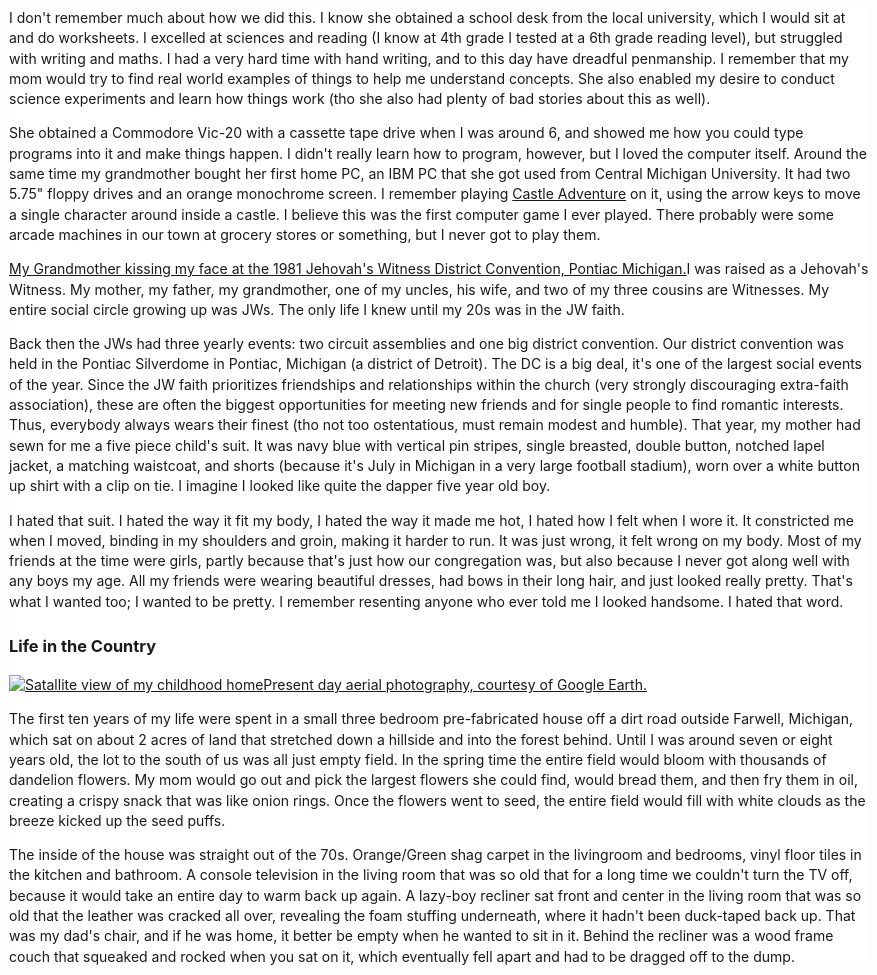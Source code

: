 I don't remember much about how we did this. I know she obtained a school desk from the local university, which I would sit at and do worksheets. I excelled at sciences and reading (I know at 4th grade I tested at a 6th grade reading level), but struggled with writing and maths. I had a very hard time with hand writing, and to this day have dreadful penmanship. I remember that my mom would try to find real world examples of things to help me understand concepts. She also enabled my desire to conduct science experiments and learn how things work (tho she also had plenty of bad stories about this as well).

She obtained a Commodore Vic-20 with a cassette tape drive when I was around 6, and showed me how you could type programs into it and make things happen. I didn't really learn how to program, however, but I loved the computer itself. Around the same time my grandmother bought her first home PC, an IBM PC that she got used from Central Michigan University. It had two 5.75" floppy drives and an orange monochrome screen. I remember playing [Castle Adventure](https://www.youtube.com/watch?v=JaKtZYMBbwM) on it, using the arrow keys to move a single character around inside a castle. I believe this was the first computer game I ever played. There probably were some arcade machines in our town at grocery stores or something, but I never got to play them.

<a href="../2.jpeg" class="card right span4"><img src="../2.jpeg" alt="" class="card-img-top"><span class="card-body">My Grandmother kissing my face at the 1981 Jehovah's Witness District Convention, Pontiac Michigan.</span></a>I was raised as a Jehovah's Witness. My mother, my father, my grandmother, one of my uncles, his wife, and two of my three cousins are Witnesses. My entire social circle growing up was JWs. The only life I knew until my 20s was in the JW faith.

Back then the JWs had three yearly events: two circuit assemblies and one big district convention. Our district convention was held in the Pontiac Silverdome in Pontiac, Michigan (a district of Detroit). The DC is a big deal, it's one of the largest social events of the year. Since the JW faith prioritizes friendships and relationships within the church (very strongly discouraging extra-faith association), these are often the biggest opportunities for meeting new friends and for single people to find romantic interests. Thus, everybody always wears their finest (tho not too ostentatious, must remain modest and humble). That year, my mother had sewn for me a five piece child's suit. It was navy blue with vertical pin stripes, single breasted, double button, notched lapel jacket, a matching waistcoat, and shorts (because it's July in Michigan in a very large football stadium), worn over a white button up shirt with a clip on tie. I imagine I looked like quite the dapper five year old boy.

I hated that suit. I hated the way it fit my body, I hated the way it made me hot, I hated how I felt when I wore it. It constricted me when I moved, binding in my shoulders and groin, making it harder to run. It was just wrong, it felt wrong on my body. Most of my friends at the time were girls, partly because that's just how our congregation was, but also because I never got along well with any boys my age. All my friends were wearing beautiful dresses, had bows in their long hair, and just looked really pretty. That's what I wanted too; I wanted to be pretty. I remember resenting anyone who ever told me I looked handsome. I hated that word.

### Life in the Country

<a href="../8.jpeg" class="card center"><img src="../8.jpeg" alt="Satallite view of my childhood home" class="card-img-top"><span class="card-body">Present day aerial photography, courtesy of Google Earth.</span></a>

The first ten years of my life were spent in a small three bedroom pre-fabricated house off a dirt road outside Farwell, Michigan, which sat on about 2 acres of land that stretched down a hillside and into the forest behind. Until I was around seven or eight years old, the lot to the south of us was all just empty field. In the spring time the entire field would bloom with thousands of dandelion flowers. My mom would go out and pick the largest flowers she could find, would bread them, and then fry them in oil, creating a crispy snack that was like onion rings. Once the flowers went to seed, the entire field would fill with white clouds as the breeze kicked up the seed puffs.

The inside of the house was straight out of the 70s. Orange/Green shag carpet in the livingroom and bedrooms, vinyl floor tiles in the kitchen and bathroom. A console television in the living room that was so old that for a long time we couldn't turn the TV off, because it would take an entire day to warm back up again. A lazy-boy recliner sat front and center in the living room that was so old that the leather was cracked all over, revealing the foam stuffing underneath, where it hadn't been duck-taped back up. That was my dad's chair, and if he was home, it better be empty when he wanted to sit in it. Behind the recliner was a wood frame couch that squeaked and rocked when you sat on it, which eventually fell apart and had to be dragged off to the dump.
